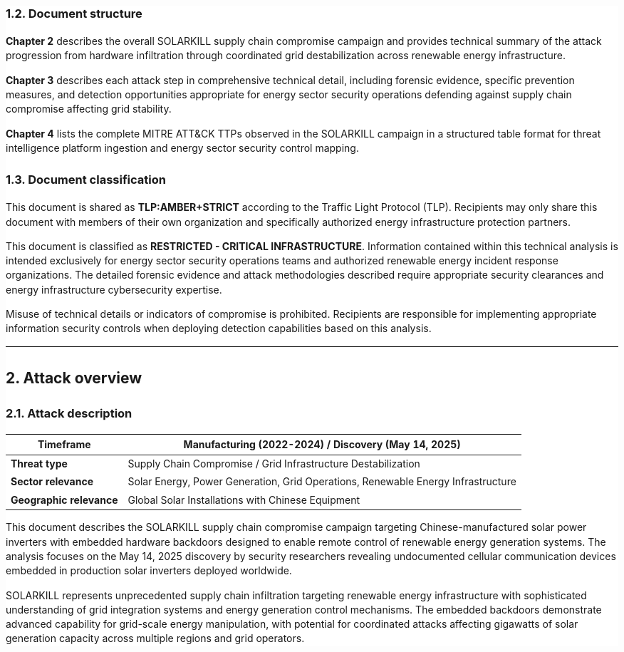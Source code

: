 ### 1.2. Document structure

**Chapter 2** describes the overall SOLARKILL supply chain compromise campaign and provides technical summary of the attack progression from hardware infiltration through coordinated grid destabilization across renewable energy infrastructure.

**Chapter 3** describes each attack step in comprehensive technical detail, including forensic evidence, specific prevention measures, and detection opportunities appropriate for energy sector security operations defending against supply chain compromise affecting grid stability.

**Chapter 4** lists the complete MITRE ATT&CK TTPs observed in the SOLARKILL campaign in a structured table format for threat intelligence platform ingestion and energy sector security control mapping.

### 1.3. Document classification

This document is shared as **TLP:AMBER+STRICT** according to the Traffic Light Protocol (TLP). Recipients may only share this document with members of their own organization and specifically authorized energy infrastructure protection partners.

This document is classified as **RESTRICTED - CRITICAL INFRASTRUCTURE**. Information contained within this technical analysis is intended exclusively for energy sector security operations teams and authorized renewable energy incident response organizations. The detailed forensic evidence and attack methodologies described require appropriate security clearances and energy infrastructure cybersecurity expertise.

Misuse of technical details or indicators of compromise is prohibited. Recipients are responsible for implementing appropriate information security controls when deploying detection capabilities based on this analysis.

---

## 2. Attack overview

### 2.1. Attack description

| **Timeframe** | Manufacturing (2022-2024) / Discovery (May 14, 2025) |
|---|---|
| **Threat type** | Supply Chain Compromise / Grid Infrastructure Destabilization |
| **Sector relevance** | Solar Energy, Power Generation, Grid Operations, Renewable Energy Infrastructure |
| **Geographic relevance** | Global Solar Installations with Chinese Equipment |

This document describes the SOLARKILL supply chain compromise campaign targeting Chinese-manufactured solar power inverters with embedded hardware backdoors designed to enable remote control of renewable energy generation systems. The analysis focuses on the May 14, 2025 discovery by security researchers revealing undocumented cellular communication devices embedded in production solar inverters deployed worldwide.

SOLARKILL represents unprecedented supply chain infiltration targeting renewable energy infrastructure with sophisticated understanding of grid integration systems and energy generation control mechanisms. The embedded backdoors demonstrate advanced capability for grid-scale energy manipulation, with potential for coordinated attacks affecting gigawatts of solar generation capacity across multiple regions and grid operators.
